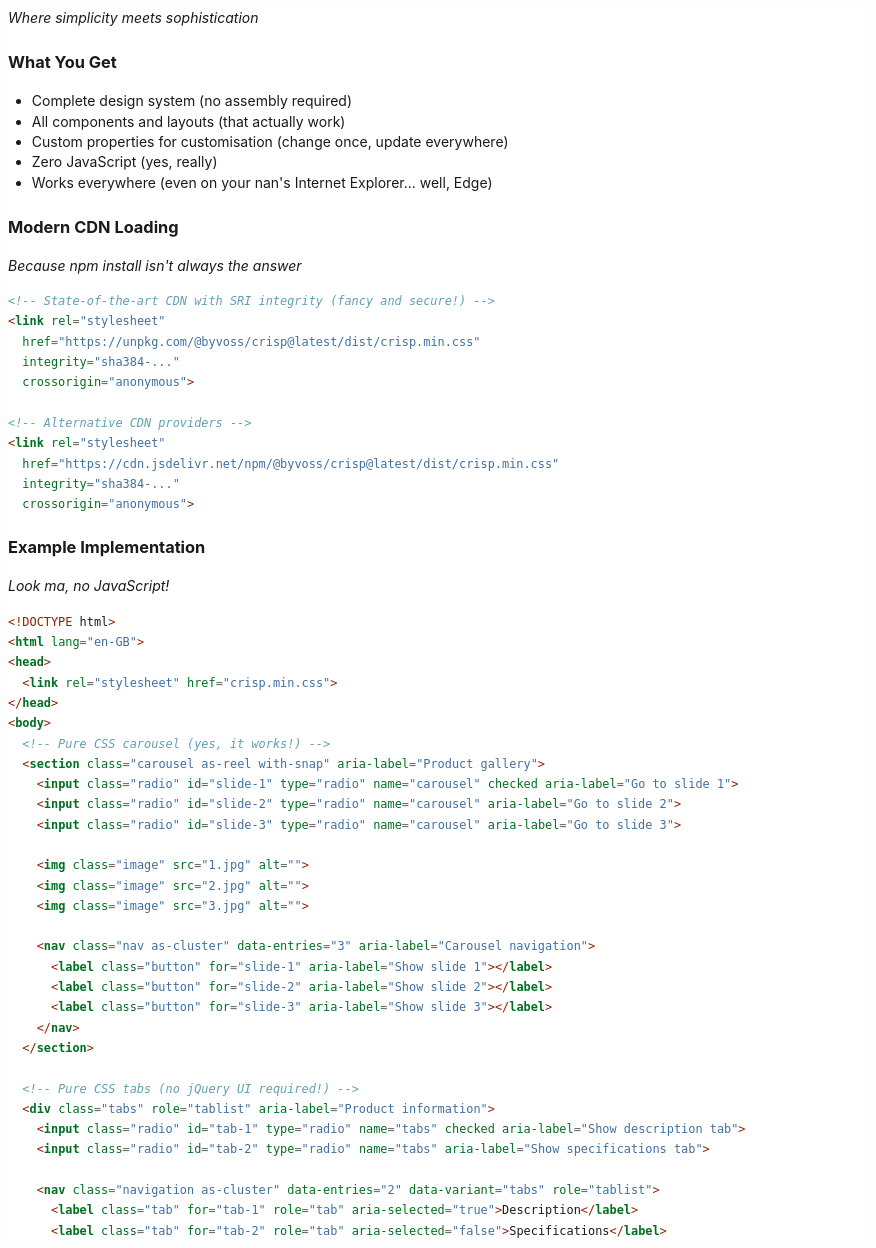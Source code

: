 *Where simplicity meets sophistication*

### What You Get
- Complete design system (no assembly required)
- All components and layouts (that actually work)
- Custom properties for customisation (change once, update everywhere)
- Zero JavaScript (yes, really)
- Works everywhere (even on your nan's Internet Explorer... well, Edge)

### Modern CDN Loading

*Because npm install isn't always the answer*

```html
<!-- State-of-the-art CDN with SRI integrity (fancy and secure!) -->
<link rel="stylesheet" 
  href="https://unpkg.com/@byvoss/crisp@latest/dist/crisp.min.css"
  integrity="sha384-..." 
  crossorigin="anonymous">

<!-- Alternative CDN providers -->
<link rel="stylesheet" 
  href="https://cdn.jsdelivr.net/npm/@byvoss/crisp@latest/dist/crisp.min.css"
  integrity="sha384-..." 
  crossorigin="anonymous">
```

### Example Implementation

*Look ma, no JavaScript!*

```html
<!DOCTYPE html>
<html lang="en-GB">
<head>
  <link rel="stylesheet" href="crisp.min.css">
</head>
<body>
  <!-- Pure CSS carousel (yes, it works!) -->
  <section class="carousel as-reel with-snap" aria-label="Product gallery">
    <input class="radio" id="slide-1" type="radio" name="carousel" checked aria-label="Go to slide 1">
    <input class="radio" id="slide-2" type="radio" name="carousel" aria-label="Go to slide 2">
    <input class="radio" id="slide-3" type="radio" name="carousel" aria-label="Go to slide 3">
    
    <img class="image" src="1.jpg" alt="">
    <img class="image" src="2.jpg" alt="">
    <img class="image" src="3.jpg" alt="">
    
    <nav class="nav as-cluster" data-entries="3" aria-label="Carousel navigation">
      <label class="button" for="slide-1" aria-label="Show slide 1"></label>
      <label class="button" for="slide-2" aria-label="Show slide 2"></label>
      <label class="button" for="slide-3" aria-label="Show slide 3"></label>
    </nav>
  </section>
  
  <!-- Pure CSS tabs (no jQuery UI required!) -->
  <div class="tabs" role="tablist" aria-label="Product information">
    <input class="radio" id="tab-1" type="radio" name="tabs" checked aria-label="Show description tab">
    <input class="radio" id="tab-2" type="radio" name="tabs" aria-label="Show specifications tab">
    
    <nav class="navigation as-cluster" data-entries="2" data-variant="tabs" role="tablist">
      <label class="tab" for="tab-1" role="tab" aria-selected="true">Description</label>
      <label class="tab" for="tab-2" role="tab" aria-selected="false">Specifications</label>
```